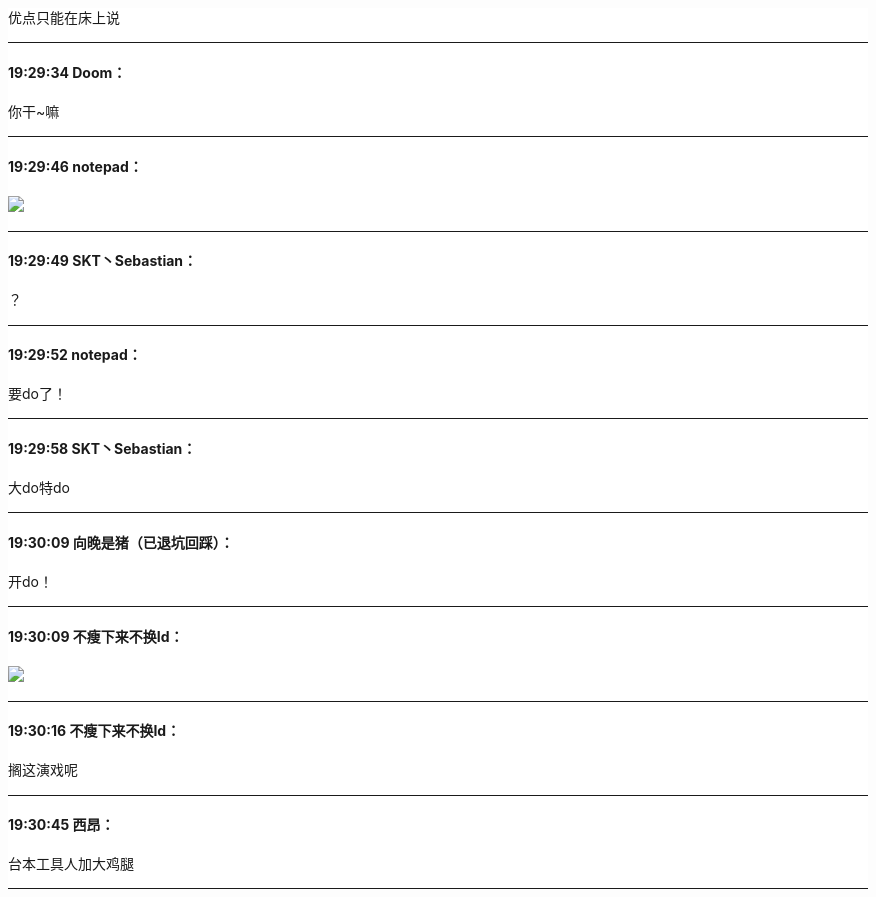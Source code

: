 优点只能在床上说

*****

#### 19:29:34  Doom：

你干~嘛

*****

#### 19:29:46  notepad：

![](http://gchat.qpic.cn/gchatpic_new/976058243/614391357-2357480946-0275A2D8F98C6EC28244DDEE18395CA0/0?term=2")

*****

#### 19:29:49  SKT丶Sebastian：

？

*****

#### 19:29:52  notepad：

要do了！

*****

#### 19:29:58  SKT丶Sebastian：

大do特do

*****

#### 19:30:09  向晚是猪（已退坑回踩）：

开do！

*****

#### 19:30:09  不瘦下来不换Id：

![](http://gchat.qpic.cn/gchatpic_new/453281968/614391357-2688425526-996056CDCE91BE3DD6886734CE73163F/0?term=2")

*****

#### 19:30:16  不瘦下来不换Id：

搁这演戏呢

*****

#### 19:30:45  西昂：

台本工具人加大鸡腿

*****
